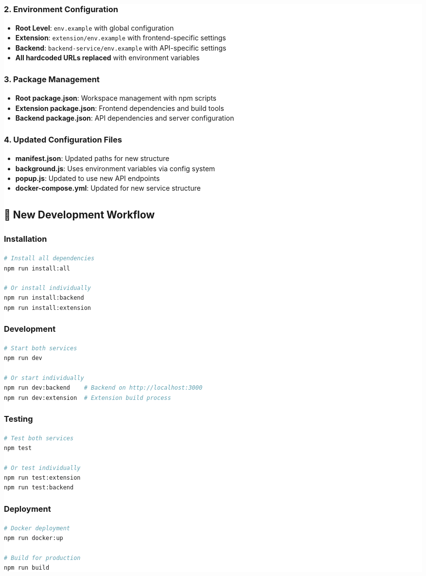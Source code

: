 ### 2. Environment Configuration
- **Root Level**: `env.example` with global configuration
- **Extension**: `extension/env.example` with frontend-specific settings
- **Backend**: `backend-service/env.example` with API-specific settings
- **All hardcoded URLs replaced** with environment variables

### 3. Package Management
- **Root package.json**: Workspace management with npm scripts
- **Extension package.json**: Frontend dependencies and build tools
- **Backend package.json**: API dependencies and server configuration

### 4. Updated Configuration Files
- **manifest.json**: Updated paths for new structure
- **background.js**: Uses environment variables via config system
- **popup.js**: Updated to use new API endpoints
- **docker-compose.yml**: Updated for new service structure

## 🚀 New Development Workflow

### Installation
```bash
# Install all dependencies
npm run install:all

# Or install individually
npm run install:backend
npm run install:extension
```

### Development
```bash
# Start both services
npm run dev

# Or start individually
npm run dev:backend    # Backend on http://localhost:3000
npm run dev:extension  # Extension build process
```

### Testing
```bash
# Test both services
npm test

# Or test individually
npm run test:extension
npm run test:backend
```

### Deployment
```bash
# Docker deployment
npm run docker:up

# Build for production
npm run build
```
